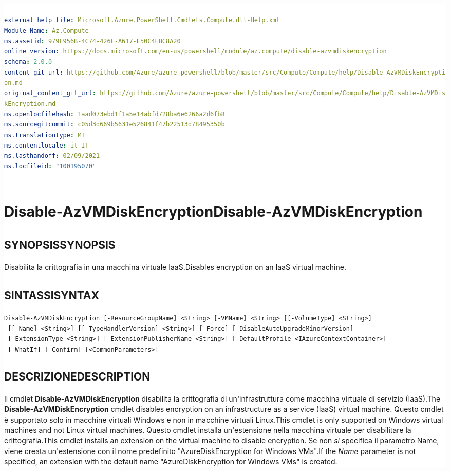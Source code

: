```yaml
---
external help file: Microsoft.Azure.PowerShell.Cmdlets.Compute.dll-Help.xml
Module Name: Az.Compute
ms.assetid: 979E956B-4C74-426E-A617-E50C4EBC8A20
online version: https://docs.microsoft.com/en-us/powershell/module/az.compute/disable-azvmdiskencryption
schema: 2.0.0
content_git_url: https://github.com/Azure/azure-powershell/blob/master/src/Compute/Compute/help/Disable-AzVMDiskEncryption.md
original_content_git_url: https://github.com/Azure/azure-powershell/blob/master/src/Compute/Compute/help/Disable-AzVMDiskEncryption.md
ms.openlocfilehash: 1aad073ebd1f1a5e14abfd728ba6e6266a2d6fb8
ms.sourcegitcommit: c05d3d669b5631e526841f47b22513d78495350b
ms.translationtype: MT
ms.contentlocale: it-IT
ms.lasthandoff: 02/09/2021
ms.locfileid: "100195070"
---
```

# <span data-ttu-id="980d7-101">Disable-AzVMDiskEncryption</span><span class="sxs-lookup"><span data-stu-id="980d7-101">Disable-AzVMDiskEncryption</span></span>

## <span data-ttu-id="980d7-102">SYNOPSIS</span><span class="sxs-lookup"><span data-stu-id="980d7-102">SYNOPSIS</span></span>
<span data-ttu-id="980d7-103">Disabilita la crittografia in una macchina virtuale IaaS.</span><span class="sxs-lookup"><span data-stu-id="980d7-103">Disables encryption on an IaaS virtual machine.</span></span>

## <span data-ttu-id="980d7-104">SINTASSI</span><span class="sxs-lookup"><span data-stu-id="980d7-104">SYNTAX</span></span>

```
Disable-AzVMDiskEncryption [-ResourceGroupName] <String> [-VMName] <String> [[-VolumeType] <String>]
 [[-Name] <String>] [[-TypeHandlerVersion] <String>] [-Force] [-DisableAutoUpgradeMinorVersion]
 [-ExtensionType <String>] [-ExtensionPublisherName <String>] [-DefaultProfile <IAzureContextContainer>]
 [-WhatIf] [-Confirm] [<CommonParameters>]
```

## <span data-ttu-id="980d7-105">DESCRIZIONE</span><span class="sxs-lookup"><span data-stu-id="980d7-105">DESCRIPTION</span></span>
<span data-ttu-id="980d7-106">Il cmdlet **Disable-AzVMDiskEncryption** disabilita la crittografia di un'infrastruttura come macchina virtuale di servizio (IaaS).</span><span class="sxs-lookup"><span data-stu-id="980d7-106">The **Disable-AzVMDiskEncryption** cmdlet disables encryption on an infrastructure as a service (IaaS) virtual machine.</span></span>
<span data-ttu-id="980d7-107">Questo cmdlet è supportato solo in macchine virtuali Windows e non in macchine virtuali Linux.</span><span class="sxs-lookup"><span data-stu-id="980d7-107">This cmdlet is only supported on Windows virtual machines and not Linux virtual machines.</span></span>
<span data-ttu-id="980d7-108">Questo cmdlet installa un'estensione nella macchina virtuale per disabilitare la crittografia.</span><span class="sxs-lookup"><span data-stu-id="980d7-108">This cmdlet installs an extension on the virtual machine to disable encryption.</span></span>
<span data-ttu-id="980d7-109">Se non *si* specifica il parametro Name, viene creata un'estensione con il nome predefinito "AzureDiskEncryption for Windows VMs".</span><span class="sxs-lookup"><span data-stu-id="980d7-109">If the *Name* parameter is not specified, an extension with the default name "AzureDiskEncryption for Windows VMs" is created.</span></span>
